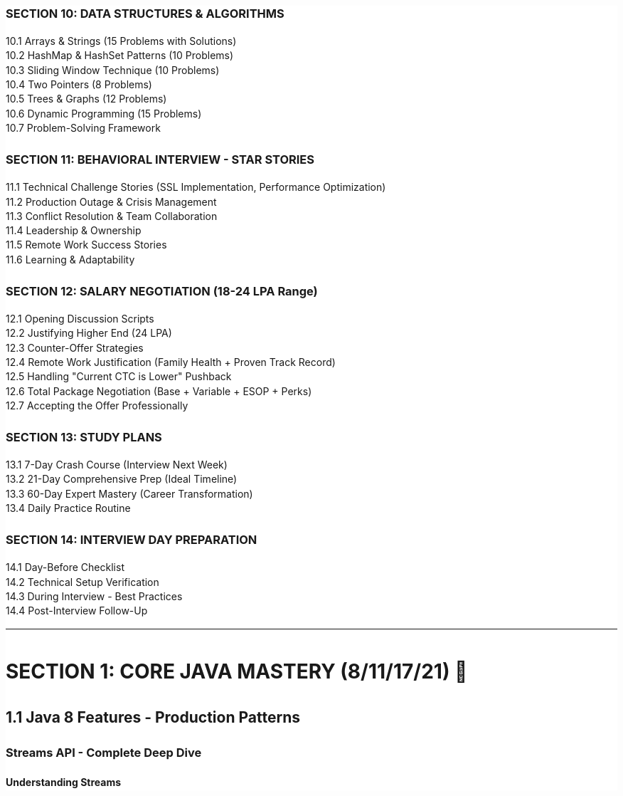 ### **SECTION 10: DATA STRUCTURES & ALGORITHMS**
10.1 Arrays & Strings (15 Problems with Solutions)  
10.2 HashMap & HashSet Patterns (10 Problems)  
10.3 Sliding Window Technique (10 Problems)  
10.4 Two Pointers (8 Problems)  
10.5 Trees & Graphs (12 Problems)  
10.6 Dynamic Programming (15 Problems)  
10.7 Problem-Solving Framework  

### **SECTION 11: BEHAVIORAL INTERVIEW - STAR STORIES**
11.1 Technical Challenge Stories (SSL Implementation, Performance Optimization)  
11.2 Production Outage & Crisis Management  
11.3 Conflict Resolution & Team Collaboration  
11.4 Leadership & Ownership  
11.5 Remote Work Success Stories  
11.6 Learning & Adaptability  

### **SECTION 12: SALARY NEGOTIATION** (18-24 LPA Range)
12.1 Opening Discussion Scripts  
12.2 Justifying Higher End (24 LPA)  
12.3 Counter-Offer Strategies  
12.4 Remote Work Justification (Family Health + Proven Track Record)  
12.5 Handling "Current CTC is Lower" Pushback  
12.6 Total Package Negotiation (Base + Variable + ESOP + Perks)  
12.7 Accepting the Offer Professionally  

### **SECTION 13: STUDY PLANS**
13.1 7-Day Crash Course (Interview Next Week)  
13.2 21-Day Comprehensive Prep (Ideal Timeline)  
13.3 60-Day Expert Mastery (Career Transformation)  
13.4 Daily Practice Routine  

### **SECTION 14: INTERVIEW DAY PREPARATION**
14.1 Day-Before Checklist  
14.2 Technical Setup Verification  
14.3 During Interview - Best Practices  
14.4 Post-Interview Follow-Up  

---

# **SECTION 1: CORE JAVA MASTERY (8/11/17/21)** 🚀

## **1.1 Java 8 Features - Production Patterns**

### **Streams API - Complete Deep Dive**

#### **Understanding Streams**
